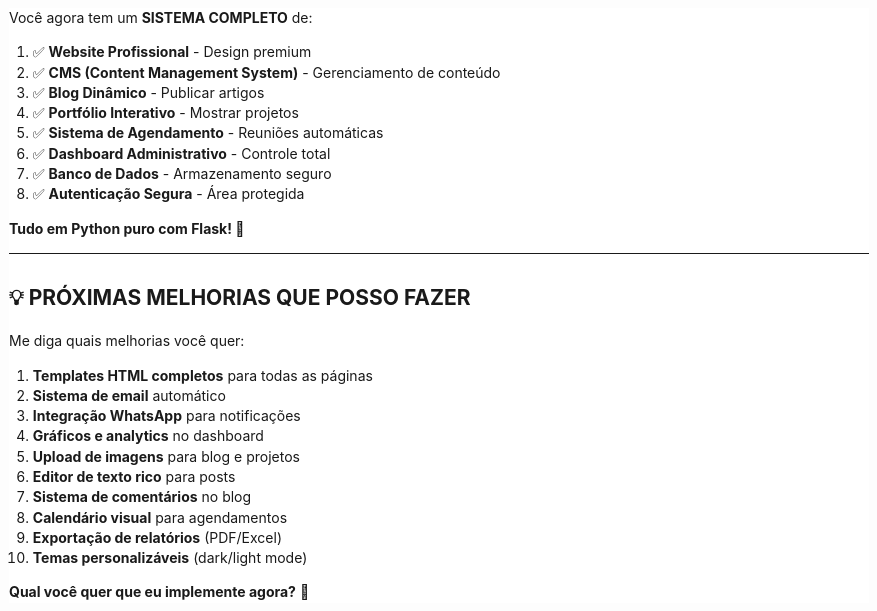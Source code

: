 Você agora tem um **SISTEMA COMPLETO** de:

1. ✅ **Website Profissional** - Design premium
2. ✅ **CMS (Content Management System)** - Gerenciamento de conteúdo
3. ✅ **Blog Dinâmico** - Publicar artigos
4. ✅ **Portfólio Interativo** - Mostrar projetos
5. ✅ **Sistema de Agendamento** - Reuniões automáticas
6. ✅ **Dashboard Administrativo** - Controle total
7. ✅ **Banco de Dados** - Armazenamento seguro
8. ✅ **Autenticação Segura** - Área protegida

**Tudo em Python puro com Flask! 🚀**

---

## 💡 PRÓXIMAS MELHORIAS QUE POSSO FAZER

Me diga quais melhorias você quer:

1. **Templates HTML completos** para todas as páginas
2. **Sistema de email** automático
3. **Integração WhatsApp** para notificações
4. **Gráficos e analytics** no dashboard
5. **Upload de imagens** para blog e projetos
6. **Editor de texto rico** para posts
7. **Sistema de comentários** no blog
8. **Calendário visual** para agendamentos
9. **Exportação de relatórios** (PDF/Excel)
10. **Temas personalizáveis** (dark/light mode)

**Qual você quer que eu implemente agora?** 🎯
